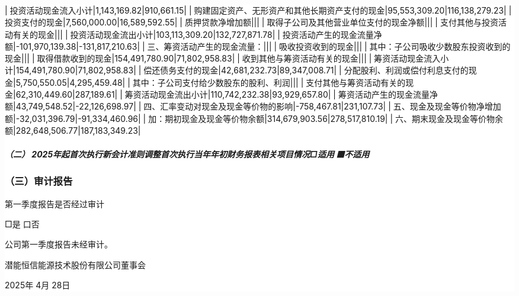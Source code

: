 | 投资活动现金流入小计|1,143,169.82|910,661.15|
| 购建固定资产、无形资产和其他长期资产支付的现金|95,553,309.20|116,138,279.23|
| 投资支付的现金|7,560,000.00|16,589,592.55|
| 质押贷款净增加额|||
| 取得子公司及其他营业单位支付的现金净额|||
| 支付其他与投资活动有关的现金|||
| 投资活动现金流出小计|103,113,309.20|132,727,871.78|
| 投资活动产生的现金流量净额|-101,970,139.38|-131,817,210.63|
| 三、筹资活动产生的现金流量：|||
| 吸收投资收到的现金|||
| 其中：子公司吸收少数股东投资收到的现金|||
| 取得借款收到的现金|154,491,780.90|71,802,958.83|
| 收到其他与筹资活动有关的现金|||
| 筹资活动现金流入小计|154,491,780.90|71,802,958.83|
| 偿还债务支付的现金|42,681,232.73|89,347,008.71|
| 分配股利、利润或偿付利息支付的现金|5,750,550.05|4,295,459.48|
| 其中：子公司支付给少数股东的股利、利润|||
| 支付其他与筹资活动有关的现金|62,310,449.60|287,189.61|
| 筹资活动现金流出小计|110,742,232.38|93,929,657.80|
| 筹资活动产生的现金流量净额|43,749,548.52|-22,126,698.97|
| 四、汇率变动对现金及现金等价物的影响|-758,467.81|231,107.73|
| 五、现金及现金等价物净增加额|-32,031,396.79|-91,334,460.96|
| 加：期初现金及现金等价物余额|314,679,903.56|278,517,810.19|
| 六、期末现金及现金等价物余额|282,648,506.77|187,183,349.23|  

##### （二） 2025年起首次执行新会计准则调整首次执行当年年初财务报表相关项目情况□适用 🟥不适用  

### （三）审计报告  

第一季度报告是否经过审计  

□是 口否  

公司第一季度报告未经审计。  

潜能恒信能源技术股份有限公司董事会  

2025年 4月 28日  

